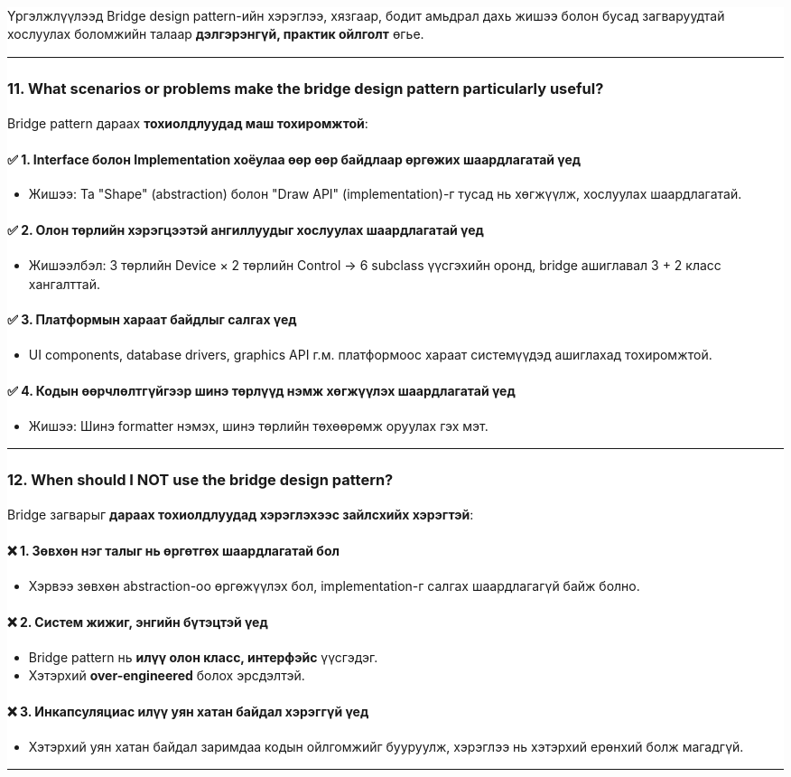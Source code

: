 Үргэлжлүүлээд Bridge design pattern-ийн хэрэглээ, хязгаар, бодит амьдрал дахь жишээ болон бусад загваруудтай хослуулах боломжийн талаар **дэлгэрэнгүй, практик ойлголт** өгье.

---

### 11. **What scenarios or problems make the bridge design pattern particularly useful?**

Bridge pattern дараах **тохиолдлуудад маш тохиромжтой**:

#### ✅ **1. Interface болон Implementation хоёулаа өөр өөр байдлаар өргөжих шаардлагатай үед**

- Жишээ: Та "Shape" (abstraction) болон "Draw API" (implementation)-г тусад нь хөгжүүлж, хослуулах шаардлагатай.

#### ✅ **2. Олон төрлийн хэрэгцээтэй ангиллуудыг хослуулах шаардлагатай үед**

- Жишээлбэл: 3 төрлийн Device × 2 төрлийн Control → 6 subclass үүсгэхийн оронд, bridge ашиглавал 3 + 2 класс хангалттай.

#### ✅ **3. Платформын хараат байдлыг салгах үед**

- UI components, database drivers, graphics API г.м. платформоос хараат системүүдэд ашиглахад тохиромжтой.

#### ✅ **4. Кодын өөрчлөлтгүйгээр шинэ төрлүүд нэмж хөгжүүлэх шаардлагатай үед**

- Жишээ: Шинэ formatter нэмэх, шинэ төрлийн төхөөрөмж оруулах гэх мэт.

---

### 12. **When should I NOT use the bridge design pattern?**

Bridge загварыг **дараах тохиолдлуудад хэрэглэхээс зайлсхийх хэрэгтэй**:

#### ❌ **1. Зөвхөн нэг талыг нь өргөтгөх шаардлагатай бол**

- Хэрвээ зөвхөн abstraction-оо өргөжүүлэх бол, implementation-г салгах шаардлагагүй байж болно.

#### ❌ **2. Систем жижиг, энгийн бүтэцтэй үед**

- Bridge pattern нь **илүү олон класс, интерфэйс** үүсгэдэг.
- Хэтэрхий **over-engineered** болох эрсдэлтэй.

#### ❌ **3. Инкапсуляциас илүү уян хатан байдал хэрэггүй үед**

- Хэтэрхий уян хатан байдал заримдаа кодын ойлгомжийг бууруулж, хэрэглээ нь хэтэрхий ерөнхий болж магадгүй.

---
